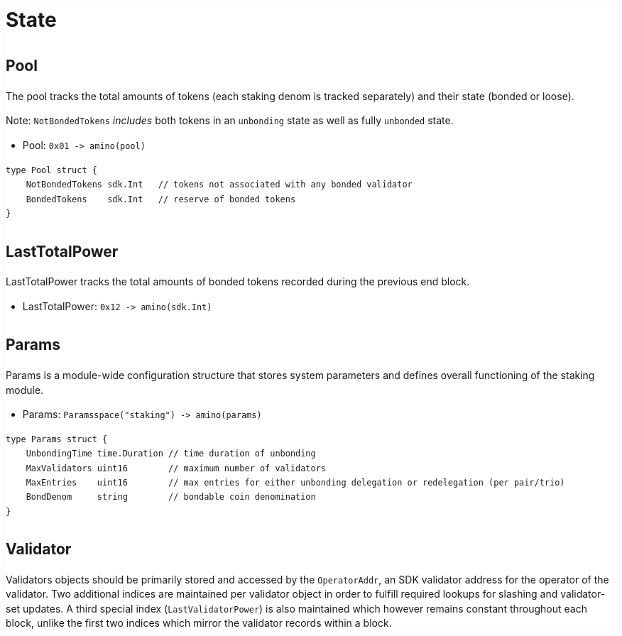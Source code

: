# State

## Pool

The pool tracks the total amounts of tokens (each staking denom is tracked
separately) and their state (bonded or loose). 

Note: `NotBondedTokens` _includes_ both tokens in an `unbonding` state as well
as fully `unbonded` state. 

 - Pool: `0x01 -> amino(pool)`

```golang
type Pool struct {
    NotBondedTokens sdk.Int   // tokens not associated with any bonded validator
    BondedTokens    sdk.Int   // reserve of bonded tokens
}
```

## LastTotalPower

LastTotalPower tracks the total amounts of bonded tokens recorded during the previous 
end block. 

 - LastTotalPower: `0x12 -> amino(sdk.Int)`

## Params

Params is a module-wide configuration structure that stores system parameters
and defines overall functioning of the staking module.

 - Params: `Paramsspace("staking") -> amino(params)`

```golang
type Params struct {
    UnbondingTime time.Duration // time duration of unbonding
    MaxValidators uint16        // maximum number of validators
    MaxEntries    uint16        // max entries for either unbonding delegation or redelegation (per pair/trio)
    BondDenom     string        // bondable coin denomination
}
```

## Validator

Validators objects should be primarily stored and accessed by the
`OperatorAddr`, an SDK validator address for the operator of the validator. Two
additional indices are maintained per validator object in order to fulfill
required lookups for slashing and validator-set updates. A third special index
(`LastValidatorPower`) is also maintained which however remains constant
throughout each block, unlike the first two indices which mirror the validator
records within a block. 

